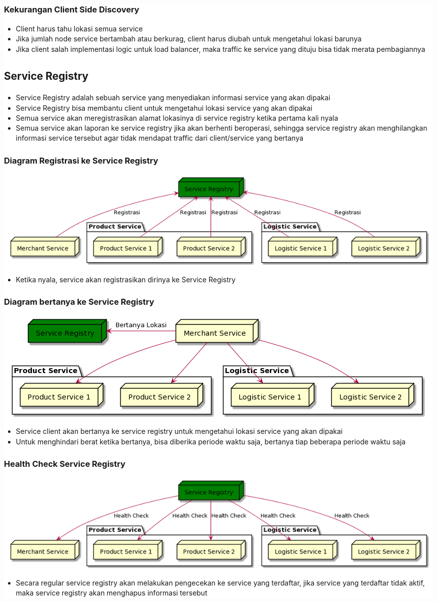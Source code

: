 ### Kekurangan Client Side Discovery
- Client harus tahu lokasi semua service
- Jika jumlah node service bertambah atau berkurag, client harus diubah untuk mengetahui lokasi barunya
- Jika client salah implementasi logic untuk load balancer, maka traffic ke service yang dituju bisa tidak merata pembagiannya

 
## Service Registry
- Service Registry adalah sebuah service yang menyediakan informasi service yang akan dipakai
- Service Registry bisa membantu client untuk mengetahui lokasi service yang akan dipakai
- Semua service akan meregistrasikan alamat lokasinya di service registry ketika pertama kali nyala
- Semua service akan laporan ke service registry jika akan berhenti beroperasi, sehingga service registry akan menghilangkan informasi service tersebut agar tidak mendapat traffic dari client/service yang bertanya

### Diagram Registrasi ke Service Registry
![Registrasi Service Registry](/img/registrasi-service-registry.png)
- Ketika nyala, service akan registrasikan dirinya ke Service Registry

### Diagram bertanya ke Service Registry
![Bertanya Service Registry](/img/bertanya-service-registry.png)
- Service client akan bertanya ke service registry untuk mengetahui lokasi service yang akan dipakai
- Untuk menghindari berat ketika bertanya, bisa diberika periode waktu saja, bertanya tiap beberapa periode waktu saja

### Health Check Service Registry
![Healtch Check Service Registry](/img/health-check-service-registry.png)
- Secara regular service registry akan melakukan pengecekan ke service yang terdaftar, jika service yang terdaftar tidak aktif, maka service registry akan menghapus informasi tersebut
